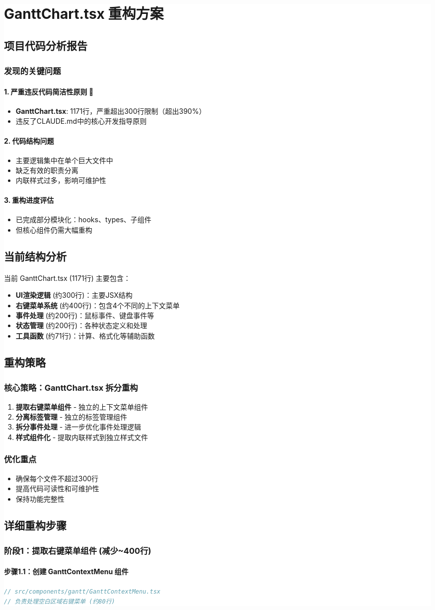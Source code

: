# GanttChart.tsx 重构方案

## 项目代码分析报告

### 发现的关键问题

#### 1. 严重违反代码简洁性原则 🚨
- **GanttChart.tsx**: 1171行，严重超出300行限制（超出390%）
- 违反了CLAUDE.md中的核心开发指导原则

#### 2. 代码结构问题
- 主要逻辑集中在单个巨大文件中
- 缺乏有效的职责分离
- 内联样式过多，影响可维护性

#### 3. 重构进度评估
- 已完成部分模块化：hooks、types、子组件
- 但核心组件仍需大幅重构

## 当前结构分析

当前 GanttChart.tsx (1171行) 主要包含：
- **UI渲染逻辑** (约300行)：主要JSX结构
- **右键菜单系统** (约400行)：包含4个不同的上下文菜单
- **事件处理** (约200行)：鼠标事件、键盘事件等
- **状态管理** (约200行)：各种状态定义和处理
- **工具函数** (约71行)：计算、格式化等辅助函数

## 重构策略

### 核心策略：GanttChart.tsx 拆分重构
1. **提取右键菜单组件** - 独立的上下文菜单组件
2. **分离标签管理** - 独立的标签管理组件
3. **拆分事件处理** - 进一步优化事件处理逻辑
4. **样式组件化** - 提取内联样式到独立样式文件

### 优化重点
- 确保每个文件不超过300行
- 提高代码可读性和可维护性
- 保持功能完整性

## 详细重构步骤

### 阶段1：提取右键菜单组件 (减少~400行)

#### 步骤1.1：创建 GanttContextMenu 组件
```typescript
// src/components/gantt/GanttContextMenu.tsx
// 负责处理空白区域右键菜单 (约80行)
```
